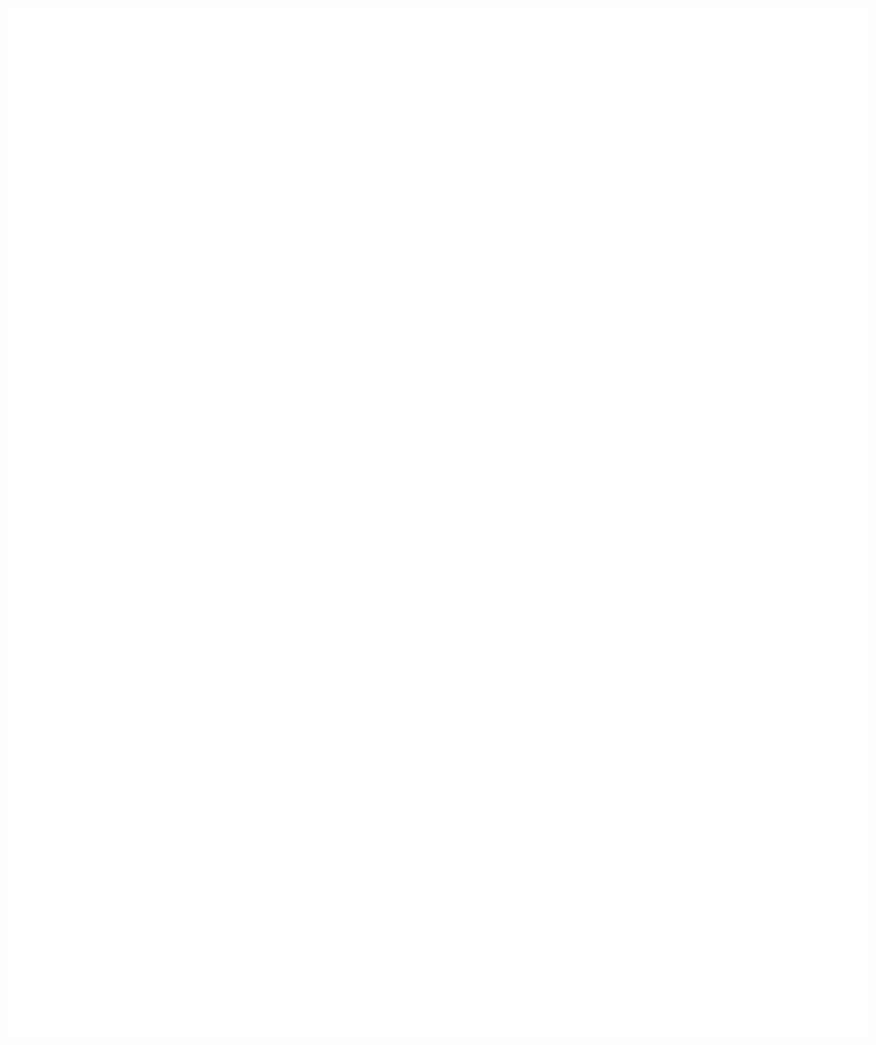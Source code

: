 ![Sulzeretal.-2005-Mechanismsofneurotransmitterreleasebyamphetam_9_7](Generated/images/Sulzeretal.-2005-Mechanismsofneurotransmitterreleasebyamphetam_9_7.png)
